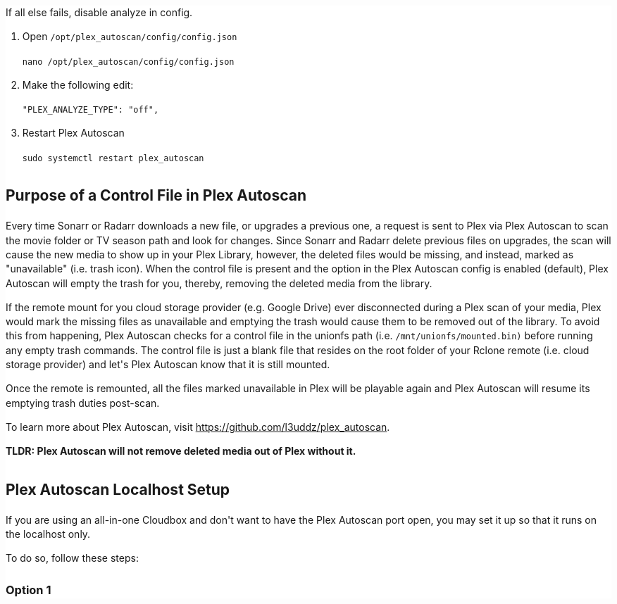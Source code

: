 If all else fails, disable analyze in config.

1. Open `/opt/plex_autoscan/config/config.json`

   ```
   nano /opt/plex_autoscan/config/config.json
   ```

1. Make the following edit:

   ```
   "PLEX_ANALYZE_TYPE": "off",
   ```

1. Restart Plex Autoscan

   ```
   sudo systemctl restart plex_autoscan
   ```


## Purpose of a Control File in Plex Autoscan

Every time Sonarr or Radarr downloads a new file, or upgrades a previous one, a request is sent to Plex via Plex Autoscan to scan the movie folder or TV season path and look for changes. Since Sonarr and Radarr delete previous files on upgrades, the scan will cause the new media to show up in your Plex Library, however, the deleted files would be missing, and instead, marked as "unavailable" (i.e. trash icon). When the control file is present and the option in the Plex Autoscan config is enabled (default), Plex Autoscan will empty the trash for you, thereby, removing the deleted media from the library.

If the remote mount for you cloud storage provider (e.g. Google Drive) ever disconnected during a Plex scan of your media, Plex would mark the missing files as unavailable and emptying the trash would cause them to be removed out of the library. To avoid this from happening, Plex Autoscan checks for a control file in the unionfs path (i.e. `/mnt/unionfs/mounted.bin)` before running any empty trash commands. The control file is just a blank file that resides on the root folder of your Rclone remote (i.e. cloud storage provider) and let's Plex Autoscan know that it is still mounted.

Once the remote is remounted, all the files marked unavailable in Plex will be playable again and Plex Autoscan will resume its emptying trash duties post-scan.

To learn more about Plex Autoscan, visit https://github.com/l3uddz/plex_autoscan.

**TLDR: Plex Autoscan will not remove deleted media out of Plex without it.**



## Plex Autoscan Localhost Setup

If you are using an all-in-one Cloudbox and don't want to have the Plex Autoscan port open, you may set it up so that it runs on the localhost only.




To do so, follow these steps:


### Option 1
